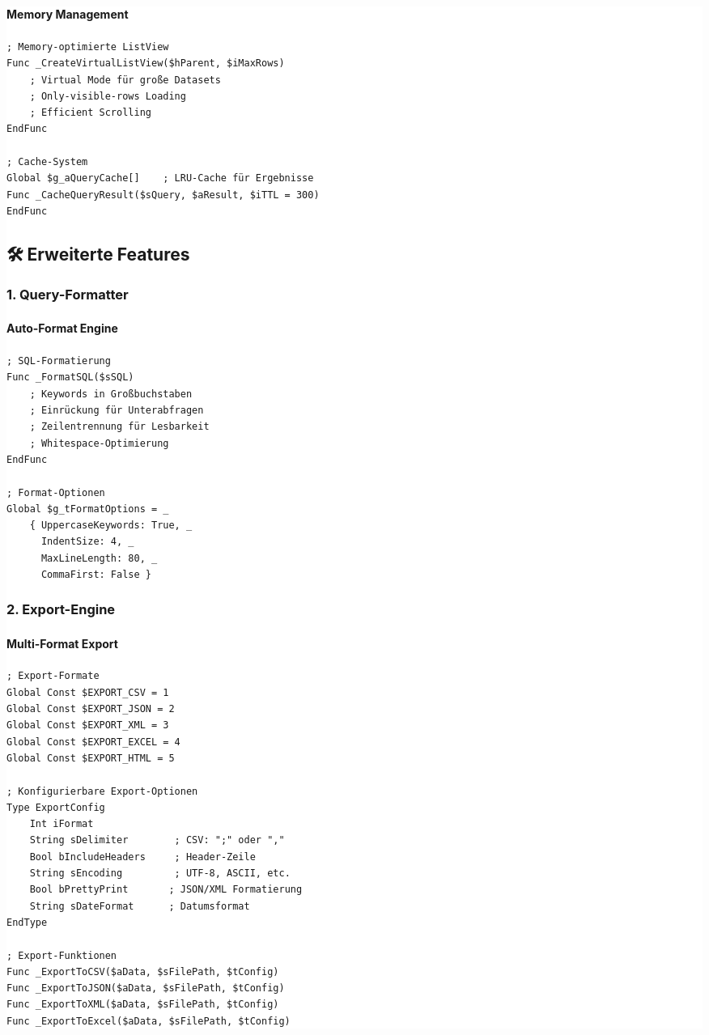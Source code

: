 #### Memory Management  
```autoit
; Memory-optimierte ListView
Func _CreateVirtualListView($hParent, $iMaxRows)
    ; Virtual Mode für große Datasets
    ; Only-visible-rows Loading
    ; Efficient Scrolling
EndFunc

; Cache-System
Global $g_aQueryCache[]    ; LRU-Cache für Ergebnisse
Func _CacheQueryResult($sQuery, $aResult, $iTTL = 300)
EndFunc
```

## 🛠️ Erweiterte Features

### 1. Query-Formatter

#### Auto-Format Engine
```autoit
; SQL-Formatierung
Func _FormatSQL($sSQL)
    ; Keywords in Großbuchstaben
    ; Einrückung für Unterabfragen
    ; Zeilentrennung für Lesbarkeit
    ; Whitespace-Optimierung
EndFunc

; Format-Optionen
Global $g_tFormatOptions = _
    { UppercaseKeywords: True, _
      IndentSize: 4, _
      MaxLineLength: 80, _
      CommaFirst: False }
```

### 2. Export-Engine

#### Multi-Format Export
```autoit
; Export-Formate
Global Const $EXPORT_CSV = 1
Global Const $EXPORT_JSON = 2  
Global Const $EXPORT_XML = 3
Global Const $EXPORT_EXCEL = 4
Global Const $EXPORT_HTML = 5

; Konfigurierbare Export-Optionen
Type ExportConfig
    Int iFormat
    String sDelimiter        ; CSV: ";" oder ","
    Bool bIncludeHeaders     ; Header-Zeile
    String sEncoding         ; UTF-8, ASCII, etc.
    Bool bPrettyPrint       ; JSON/XML Formatierung
    String sDateFormat      ; Datumsformat
EndType

; Export-Funktionen
Func _ExportToCSV($aData, $sFilePath, $tConfig)
Func _ExportToJSON($aData, $sFilePath, $tConfig) 
Func _ExportToXML($aData, $sFilePath, $tConfig)
Func _ExportToExcel($aData, $sFilePath, $tConfig)
```